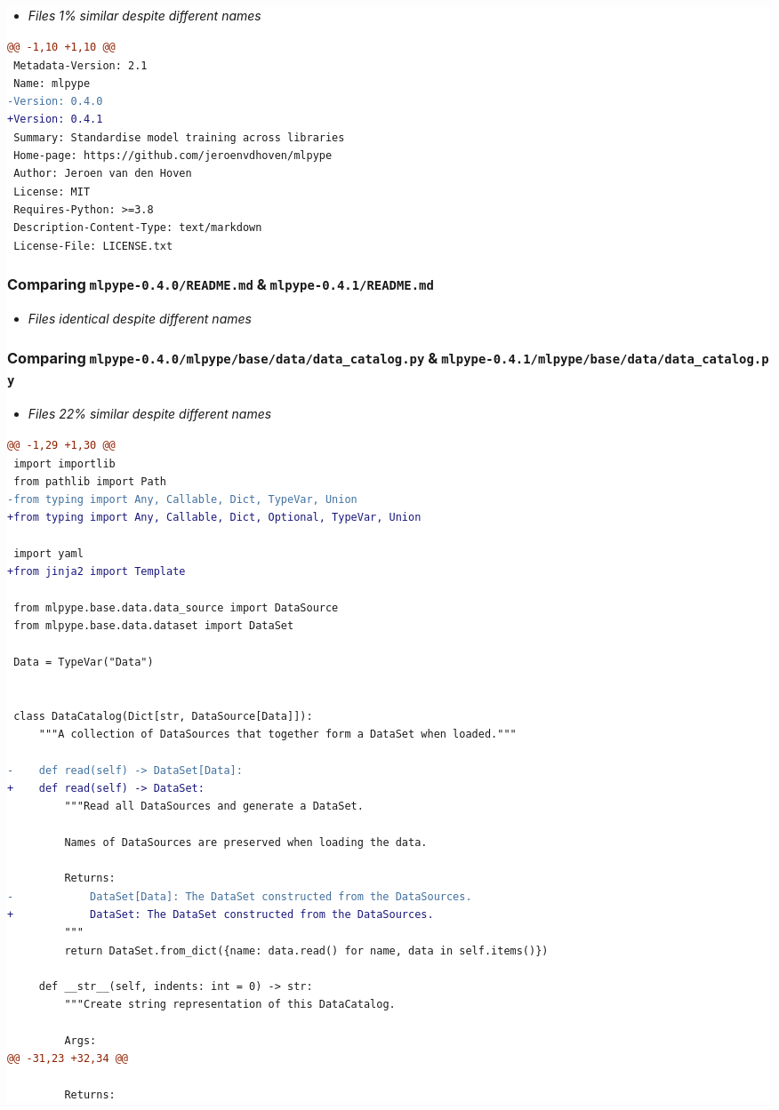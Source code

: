  * *Files 1% similar despite different names*

```diff
@@ -1,10 +1,10 @@
 Metadata-Version: 2.1
 Name: mlpype
-Version: 0.4.0
+Version: 0.4.1
 Summary: Standardise model training across libraries
 Home-page: https://github.com/jeroenvdhoven/mlpype
 Author: Jeroen van den Hoven
 License: MIT
 Requires-Python: >=3.8
 Description-Content-Type: text/markdown
 License-File: LICENSE.txt
```

### Comparing `mlpype-0.4.0/README.md` & `mlpype-0.4.1/README.md`

 * *Files identical despite different names*

### Comparing `mlpype-0.4.0/mlpype/base/data/data_catalog.py` & `mlpype-0.4.1/mlpype/base/data/data_catalog.py`

 * *Files 22% similar despite different names*

```diff
@@ -1,29 +1,30 @@
 import importlib
 from pathlib import Path
-from typing import Any, Callable, Dict, TypeVar, Union
+from typing import Any, Callable, Dict, Optional, TypeVar, Union
 
 import yaml
+from jinja2 import Template
 
 from mlpype.base.data.data_source import DataSource
 from mlpype.base.data.dataset import DataSet
 
 Data = TypeVar("Data")
 
 
 class DataCatalog(Dict[str, DataSource[Data]]):
     """A collection of DataSources that together form a DataSet when loaded."""
 
-    def read(self) -> DataSet[Data]:
+    def read(self) -> DataSet:
         """Read all DataSources and generate a DataSet.
 
         Names of DataSources are preserved when loading the data.
 
         Returns:
-            DataSet[Data]: The DataSet constructed from the DataSources.
+            DataSet: The DataSet constructed from the DataSources.
         """
         return DataSet.from_dict({name: data.read() for name, data in self.items()})
 
     def __str__(self, indents: int = 0) -> str:
         """Create string representation of this DataCatalog.
 
         Args:
@@ -31,23 +32,34 @@
 
         Returns:
```